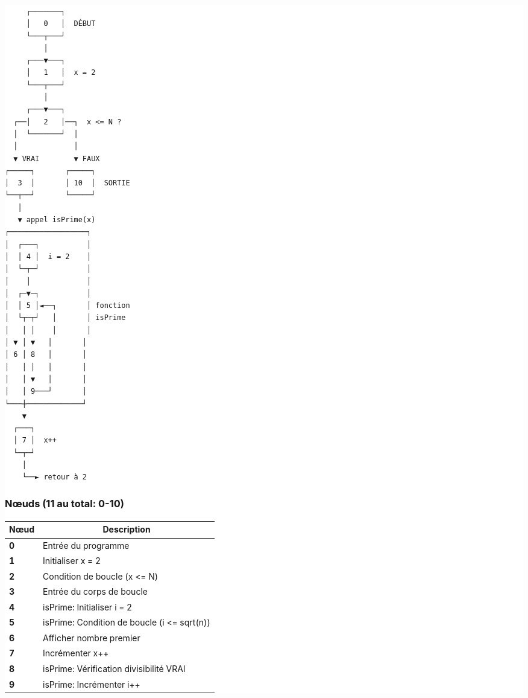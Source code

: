 ```
     ┌───────┐
     │   0   │  DÉBUT
     └───┬───┘
         │
     ┌───▼───┐
     │   1   │  x = 2
     └───┬───┘
         │
     ┌───▼───┐
  ┌──│   2   │──┐  x <= N ?
  │  └───────┘  │
  │             │
  ▼ VRAI        ▼ FAUX
┌─────┐       ┌─────┐
│  3  │       │ 10  │  SORTIE
└──┬──┘       └─────┘
   │
   ▼ appel isPrime(x)
┌──────────────────┐
│  ┌───┐           │
│  │ 4 │  i = 2    │
│  └─┬─┘           │
│    │             │
│  ┌─▼─┐           │
│  │ 5 │◄──┐       │ fonction
│  └┬─┬┘   │       │ isPrime
│   │ │    │       │
│ ▼ │ ▼   │       │
│ 6 │ 8   │       │
│   │ │   │       │
│   │ ▼   │       │
│   │ 9───┘       │
└───┼─────────────┘
    ▼
  ┌───┐
  │ 7 │  x++
  └─┬─┘
    │
    └──► retour à 2
```

### Nœuds (11 au total: 0-10)

| Nœud | Description |
|------|-------------|
| **0** | Entrée du programme |
| **1** | Initialiser x = 2 |
| **2** | Condition de boucle (x <= N) |
| **3** | Entrée du corps de boucle |
| **4** | isPrime: Initialiser i = 2 |
| **5** | isPrime: Condition de boucle (i <= sqrt(n)) |
| **6** | Afficher nombre premier |
| **7** | Incrémenter x++ |
| **8** | isPrime: Vérification divisibilité VRAI |
| **9** | isPrime: Incrémenter i++ |